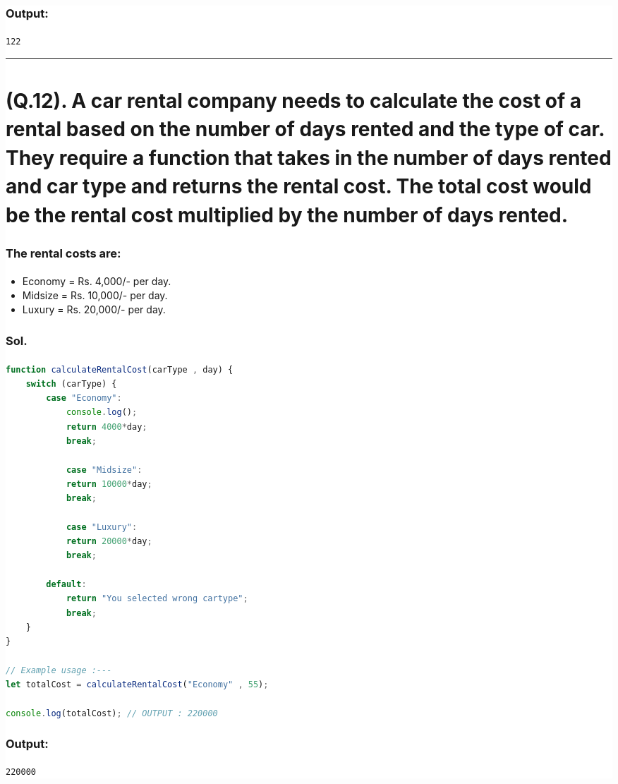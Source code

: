 ### Output:
```Output
122
```

<hr>

# (Q.12). A car rental company needs to calculate the cost of a rental based on the number of days rented and the type of car. They require a function that takes in the number of days rented and car type and returns the rental cost. The total cost would be the rental cost multiplied by the number of days rented. 
### The rental costs are:
- Economy = Rs. 4,000/- per day.
- Midsize = Rs. 10,000/- per day.
- Luxury = Rs. 20,000/- per day.

### Sol.
```Javascript
function calculateRentalCost(carType , day) {
    switch (carType) {
        case "Economy":
            console.log();
            return 4000*day;
            break;

            case "Midsize":
            return 10000*day;
            break;

            case "Luxury":
            return 20000*day;
            break;

        default:
            return "You selected wrong cartype";
            break;
    }
}

// Example usage :---
let totalCost = calculateRentalCost("Economy" , 55);

console.log(totalCost); // OUTPUT : 220000
```

### Output:
```Output
220000
```
